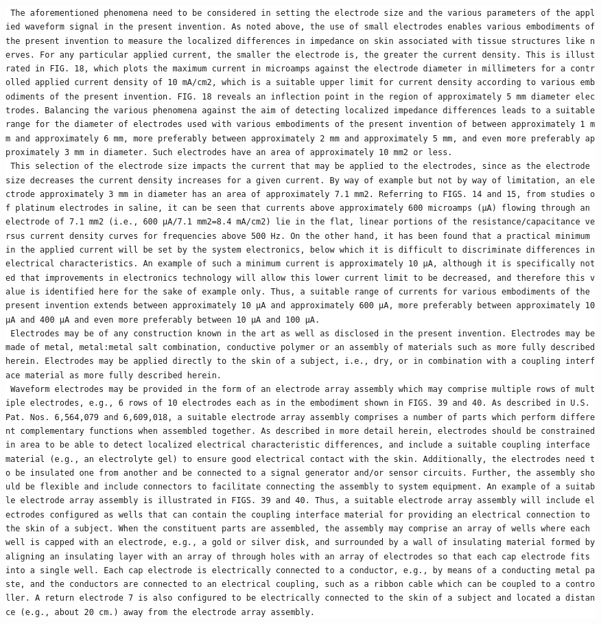      The aforementioned phenomena need to be considered in setting the electrode size and the various parameters of the applied waveform signal in the present invention. As noted above, the use of small electrodes enables various embodiments of the present invention to measure the localized differences in impedance on skin associated with tissue structures like nerves. For any particular applied current, the smaller the electrode is, the greater the current density. This is illustrated in FIG. 18, which plots the maximum current in microamps against the electrode diameter in millimeters for a controlled applied current density of 10 mA/cm2, which is a suitable upper limit for current density according to various embodiments of the present invention. FIG. 18 reveals an inflection point in the region of approximately 5 mm diameter electrodes. Balancing the various phenomena against the aim of detecting localized impedance differences leads to a suitable range for the diameter of electrodes used with various embodiments of the present invention of between approximately 1 mm and approximately 6 mm, more preferably between approximately 2 mm and approximately 5 mm, and even more preferably approximately 3 mm in diameter. Such electrodes have an area of approximately 10 mm2 or less. 
     This selection of the electrode size impacts the current that may be applied to the electrodes, since as the electrode size decreases the current density increases for a given current. By way of example but not by way of limitation, an electrode approximately 3 mm in diameter has an area of approximately 7.1 mm2. Referring to FIGS. 14 and 15, from studies of platinum electrodes in saline, it can be seen that currents above approximately 600 microamps (μA) flowing through an electrode of 7.1 mm2 (i.e., 600 μA/7.1 mm2=8.4 mA/cm2) lie in the flat, linear portions of the resistance/capacitance versus current density curves for frequencies above 500 Hz. On the other hand, it has been found that a practical minimum in the applied current will be set by the system electronics, below which it is difficult to discriminate differences in electrical characteristics. An example of such a minimum current is approximately 10 μA, although it is specifically noted that improvements in electronics technology will allow this lower current limit to be decreased, and therefore this value is identified here for the sake of example only. Thus, a suitable range of currents for various embodiments of the present invention extends between approximately 10 μA and approximately 600 μA, more preferably between approximately 10 μA and 400 μA and even more preferably between 10 μA and 100 μA. 
     Electrodes may be of any construction known in the art as well as disclosed in the present invention. Electrodes may be made of metal, metal:metal salt combination, conductive polymer or an assembly of materials such as more fully described herein. Electrodes may be applied directly to the skin of a subject, i.e., dry, or in combination with a coupling interface material as more fully described herein. 
     Waveform electrodes may be provided in the form of an electrode array assembly which may comprise multiple rows of multiple electrodes, e.g., 6 rows of 10 electrodes each as in the embodiment shown in FIGS. 39 and 40. As described in U.S. Pat. Nos. 6,564,079 and 6,609,018, a suitable electrode array assembly comprises a number of parts which perform different complementary functions when assembled together. As described in more detail herein, electrodes should be constrained in area to be able to detect localized electrical characteristic differences, and include a suitable coupling interface material (e.g., an electrolyte gel) to ensure good electrical contact with the skin. Additionally, the electrodes need to be insulated one from another and be connected to a signal generator and/or sensor circuits. Further, the assembly should be flexible and include connectors to facilitate connecting the assembly to system equipment. An example of a suitable electrode array assembly is illustrated in FIGS. 39 and 40. Thus, a suitable electrode array assembly will include electrodes configured as wells that can contain the coupling interface material for providing an electrical connection to the skin of a subject. When the constituent parts are assembled, the assembly may comprise an array of wells where each well is capped with an electrode, e.g., a gold or silver disk, and surrounded by a wall of insulating material formed by aligning an insulating layer with an array of through holes with an array of electrodes so that each cap electrode fits into a single well. Each cap electrode is electrically connected to a conductor, e.g., by means of a conducting metal paste, and the conductors are connected to an electrical coupling, such as a ribbon cable which can be coupled to a controller. A return electrode 7 is also configured to be electrically connected to the skin of a subject and located a distance (e.g., about 20 cm.) away from the electrode array assembly. 